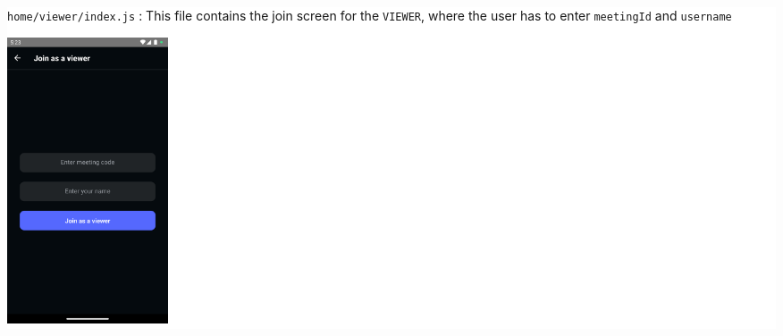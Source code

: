 `home/viewer/index.js` : This file contains the join screen for the `VIEWER`, where the user has to enter `meetingId` and `username`

<p align="left">
  <img width="180" src="./public/image/join_viewer.png"/>
</p>
